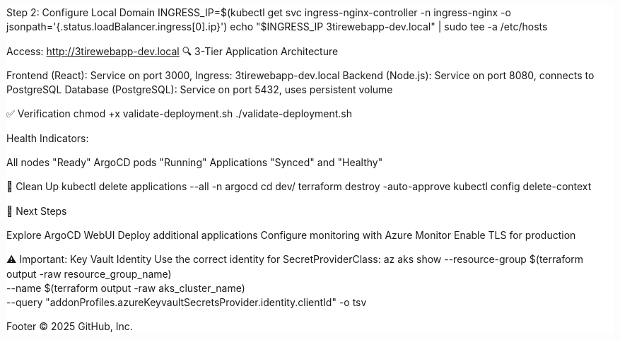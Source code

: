 Step 2: Configure Local Domain
INGRESS_IP=$(kubectl get svc ingress-nginx-controller -n ingress-nginx -o jsonpath='{.status.loadBalancer.ingress[0].ip}')
echo "$INGRESS_IP 3tirewebapp-dev.local" | sudo tee -a /etc/hosts

Access: http://3tirewebapp-dev.local
🔍 3-Tier Application Architecture

Frontend (React): Service on port 3000, Ingress: 3tirewebapp-dev.local
Backend (Node.js): Service on port 8080, connects to PostgreSQL
Database (PostgreSQL): Service on port 5432, uses persistent volume

✅ Verification
chmod +x validate-deployment.sh
./validate-deployment.sh

Health Indicators:

All nodes "Ready"
ArgoCD pods "Running"
Applications "Synced" and "Healthy"

🧹 Clean Up
kubectl delete applications --all -n argocd
cd dev/
terraform destroy -auto-approve
kubectl config delete-context <cluster-context>

🎯 Next Steps

Explore ArgoCD WebUI
Deploy additional applications
Configure monitoring with Azure Monitor
Enable TLS for production


⚠️ Important: Key Vault Identity
Use the correct identity for SecretProviderClass:
az aks show --resource-group $(terraform output -raw resource_group_name) \
  --name $(terraform output -raw aks_cluster_name) \
  --query "addonProfiles.azureKeyvaultSecretsProvider.identity.clientId" -o tsv

Footer
© 2025 GitHub, Inc.
